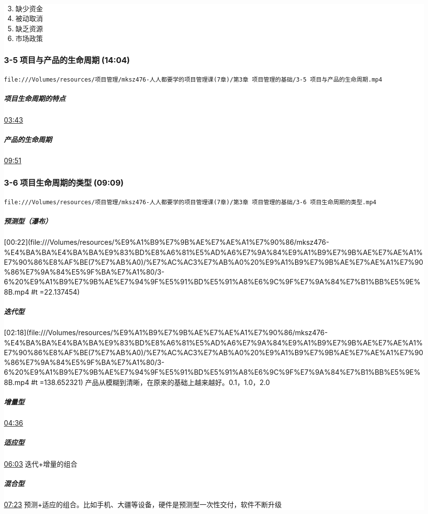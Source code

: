 3. 缺少资金
4. 被动取消
5. 缺乏资源
6. 市场政策


### 3-5 项目与产品的生命周期 (14:04)
```
file:///Volumes/resources/项目管理/mksz476-人人都要学的项目管理课(7章)/第3章 项目管理的基础/3-5 项目与产品的生命周期.mp4
```
##### 项目生命周期的特点
[03:43](file:///Volumes/resources/%E9%A1%B9%E7%9B%AE%E7%AE%A1%E7%90%86/mksz476-%E4%BA%BA%E4%BA%BA%E9%83%BD%E8%A6%81%E5%AD%A6%E7%9A%84%E9%A1%B9%E7%9B%AE%E7%AE%A1%E7%90%86%E8%AF%BE(7%E7%AB%A0)/%E7%AC%AC3%E7%AB%A0%20%E9%A1%B9%E7%9B%AE%E7%AE%A1%E7%90%86%E7%9A%84%E5%9F%BA%E7%A1%80/3-5%20%E9%A1%B9%E7%9B%AE%E4%B8%8E%E4%BA%A7%E5%93%81%E7%9A%84%E7%94%9F%E5%91%BD%E5%91%A8%E6%9C%9F.mp4#t=223.405079)
##### 产品的生命周期
[09:51](file:///Volumes/resources/%E9%A1%B9%E7%9B%AE%E7%AE%A1%E7%90%86/mksz476-%E4%BA%BA%E4%BA%BA%E9%83%BD%E8%A6%81%E5%AD%A6%E7%9A%84%E9%A1%B9%E7%9B%AE%E7%AE%A1%E7%90%86%E8%AF%BE(7%E7%AB%A0)/%E7%AC%AC3%E7%AB%A0%20%E9%A1%B9%E7%9B%AE%E7%AE%A1%E7%90%86%E7%9A%84%E5%9F%BA%E7%A1%80/3-5%20%E9%A1%B9%E7%9B%AE%E4%B8%8E%E4%BA%A7%E5%93%81%E7%9A%84%E7%94%9F%E5%91%BD%E5%91%A8%E6%9C%9F.mp4#t=591.584351)



### 3-6 项目生命周期的类型 (09:09)
```
file:///Volumes/resources/项目管理/mksz476-人人都要学的项目管理课(7章)/第3章 项目管理的基础/3-6 项目生命周期的类型.mp4
```
##### 预测型（瀑布）
[00:22](file:///Volumes/resources/%E9%A1%B9%E7%9B%AE%E7%AE%A1%E7%90%86/mksz476-%E4%BA%BA%E4%BA%BA%E9%83%BD%E8%A6%81%E5%AD%A6%E7%9A%84%E9%A1%B9%E7%9B%AE%E7%AE%A1%E7%90%86%E8%AF%BE(7%E7%AB%A0)/%E7%AC%AC3%E7%AB%A0%20%E9%A1%B9%E7%9B%AE%E7%AE%A1%E7%90%86%E7%9A%84%E5%9F%BA%E7%A1%80/3-6%20%E9%A1%B9%E7%9B%AE%E7%94%9F%E5%91%BD%E5%91%A8%E6%9C%9F%E7%9A%84%E7%B1%BB%E5%9E%8B.mp4 #t =22.137454)
##### 迭代型
[02:18](file:///Volumes/resources/%E9%A1%B9%E7%9B%AE%E7%AE%A1%E7%90%86/mksz476-%E4%BA%BA%E4%BA%BA%E9%83%BD%E8%A6%81%E5%AD%A6%E7%9A%84%E9%A1%B9%E7%9B%AE%E7%AE%A1%E7%90%86%E8%AF%BE(7%E7%AB%A0)/%E7%AC%AC3%E7%AB%A0%20%E9%A1%B9%E7%9B%AE%E7%AE%A1%E7%90%86%E7%9A%84%E5%9F%BA%E7%A1%80/3-6%20%E9%A1%B9%E7%9B%AE%E7%94%9F%E5%91%BD%E5%91%A8%E6%9C%9F%E7%9A%84%E7%B1%BB%E5%9E%8B.mp4 #t =138.652321)
产品从模糊到清晰，在原来的基础上越来越好。0.1，1.0，2.0
##### 增量型
[04:36](file:///Volumes/resources/%E9%A1%B9%E7%9B%AE%E7%AE%A1%E7%90%86/mksz476-%E4%BA%BA%E4%BA%BA%E9%83%BD%E8%A6%81%E5%AD%A6%E7%9A%84%E9%A1%B9%E7%9B%AE%E7%AE%A1%E7%90%86%E8%AF%BE(7%E7%AB%A0)/%E7%AC%AC3%E7%AB%A0%20%E9%A1%B9%E7%9B%AE%E7%AE%A1%E7%90%86%E7%9A%84%E5%9F%BA%E7%A1%80/3-6%20%E9%A1%B9%E7%9B%AE%E7%94%9F%E5%91%BD%E5%91%A8%E6%9C%9F%E7%9A%84%E7%B1%BB%E5%9E%8B.mp4#t=276.65394)
##### 适应型
[06:03](file:///Volumes/resources/%E9%A1%B9%E7%9B%AE%E7%AE%A1%E7%90%86/mksz476-%E4%BA%BA%E4%BA%BA%E9%83%BD%E8%A6%81%E5%AD%A6%E7%9A%84%E9%A1%B9%E7%9B%AE%E7%AE%A1%E7%90%86%E8%AF%BE(7%E7%AB%A0)/%E7%AC%AC3%E7%AB%A0%20%E9%A1%B9%E7%9B%AE%E7%AE%A1%E7%90%86%E7%9A%84%E5%9F%BA%E7%A1%80/3-6%20%E9%A1%B9%E7%9B%AE%E7%94%9F%E5%91%BD%E5%91%A8%E6%9C%9F%E7%9A%84%E7%B1%BB%E5%9E%8B.mp4#t=363.663693)
迭代+增量的组合
##### 混合型
[07:23](file:///Volumes/resources/%E9%A1%B9%E7%9B%AE%E7%AE%A1%E7%90%86/mksz476-%E4%BA%BA%E4%BA%BA%E9%83%BD%E8%A6%81%E5%AD%A6%E7%9A%84%E9%A1%B9%E7%9B%AE%E7%AE%A1%E7%90%86%E8%AF%BE(7%E7%AB%A0)/%E7%AC%AC3%E7%AB%A0%20%E9%A1%B9%E7%9B%AE%E7%AE%A1%E7%90%86%E7%9A%84%E5%9F%BA%E7%A1%80/3-6%20%E9%A1%B9%E7%9B%AE%E7%94%9F%E5%91%BD%E5%91%A8%E6%9C%9F%E7%9A%84%E7%B1%BB%E5%9E%8B.mp4#t=443.656077)
预测+适应的组合。比如手机、大疆等设备，硬件是预测型一次性交付，软件不断升级
